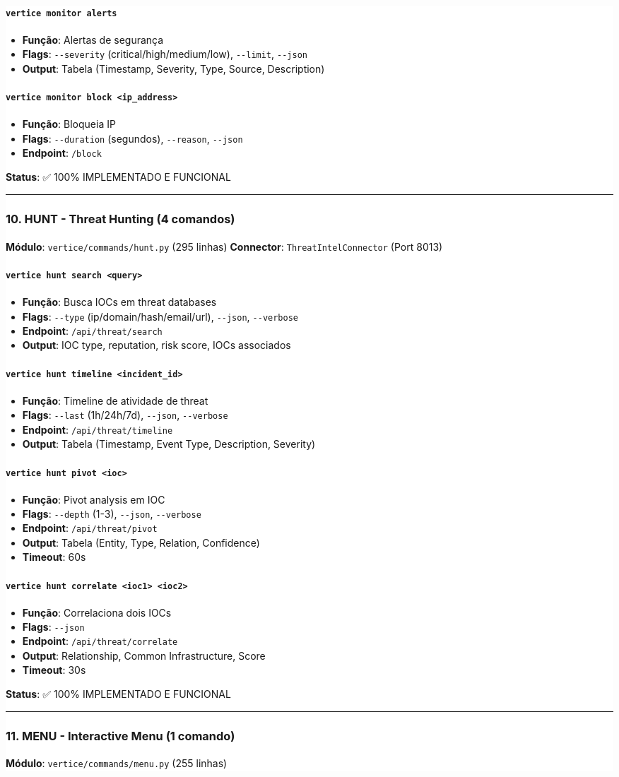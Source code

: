 #### `vertice monitor alerts`
- **Função**: Alertas de segurança
- **Flags**: `--severity` (critical/high/medium/low), `--limit`, `--json`
- **Output**: Tabela (Timestamp, Severity, Type, Source, Description)

#### `vertice monitor block <ip_address>`
- **Função**: Bloqueia IP
- **Flags**: `--duration` (segundos), `--reason`, `--json`
- **Endpoint**: `/block`

**Status**: ✅ 100% IMPLEMENTADO E FUNCIONAL

---

### 10. HUNT - Threat Hunting (4 comandos)

**Módulo**: `vertice/commands/hunt.py` (295 linhas)
**Connector**: `ThreatIntelConnector` (Port 8013)

#### `vertice hunt search <query>`
- **Função**: Busca IOCs em threat databases
- **Flags**: `--type` (ip/domain/hash/email/url), `--json`, `--verbose`
- **Endpoint**: `/api/threat/search`
- **Output**: IOC type, reputation, risk score, IOCs associados

#### `vertice hunt timeline <incident_id>`
- **Função**: Timeline de atividade de threat
- **Flags**: `--last` (1h/24h/7d), `--json`, `--verbose`
- **Endpoint**: `/api/threat/timeline`
- **Output**: Tabela (Timestamp, Event Type, Description, Severity)

#### `vertice hunt pivot <ioc>`
- **Função**: Pivot analysis em IOC
- **Flags**: `--depth` (1-3), `--json`, `--verbose`
- **Endpoint**: `/api/threat/pivot`
- **Output**: Tabela (Entity, Type, Relation, Confidence)
- **Timeout**: 60s

#### `vertice hunt correlate <ioc1> <ioc2>`
- **Função**: Correlaciona dois IOCs
- **Flags**: `--json`
- **Endpoint**: `/api/threat/correlate`
- **Output**: Relationship, Common Infrastructure, Score
- **Timeout**: 30s

**Status**: ✅ 100% IMPLEMENTADO E FUNCIONAL

---

### 11. MENU - Interactive Menu (1 comando)

**Módulo**: `vertice/commands/menu.py` (255 linhas)
